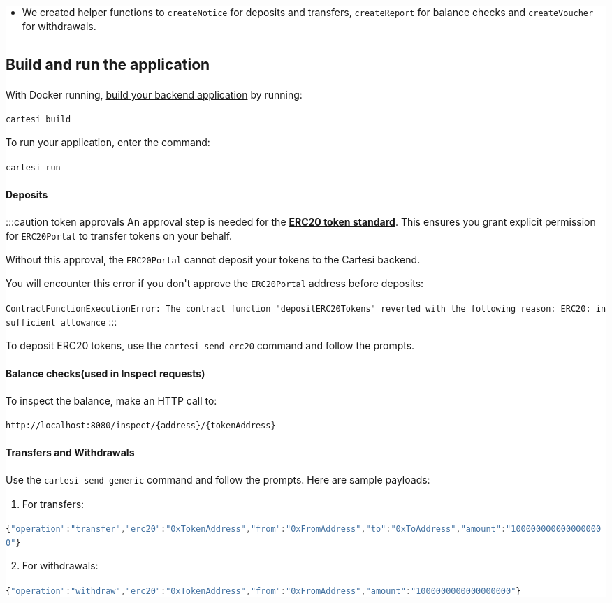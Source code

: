 - We created helper functions to `createNotice` for deposits and transfers, `createReport` for balance checks and `createVoucher` for withdrawals.

## Build and run the application

With Docker running, [build your backend application](../development/building-a-dapp.md) by running:

```shell
cartesi build
```

To run your application, enter the command:

```shell
cartesi run
```

#### Deposits

:::caution token approvals
An approval step is needed for the [**ERC20 token standard**](https://ethereum.org/en/developers/docs/standards/tokens/). This ensures you grant explicit permission for `ERC20Portal` to transfer tokens on your behalf.

Without this approval, the `ERC20Portal` cannot deposit your tokens to the Cartesi backend.

You will encounter this error if you don't approve the `ERC20Portal` address before deposits:

`ContractFunctionExecutionError: The contract function "depositERC20Tokens" reverted with the following reason: ERC20: insufficient allowance`
:::

To deposit ERC20 tokens, use the `cartesi send erc20` command and follow the prompts.

#### Balance checks(used in Inspect requests)

To inspect the balance, make an HTTP call to:

```
http://localhost:8080/inspect/{address}/{tokenAddress}
```

#### Transfers and Withdrawals

Use the `cartesi send generic` command and follow the prompts. Here are sample payloads:

1. For transfers:

```js
{"operation":"transfer","erc20":"0xTokenAddress","from":"0xFromAddress","to":"0xToAddress","amount":"1000000000000000000"}
```

2. For withdrawals:

```js
{"operation":"withdraw","erc20":"0xTokenAddress","from":"0xFromAddress","amount":"1000000000000000000"}
```

